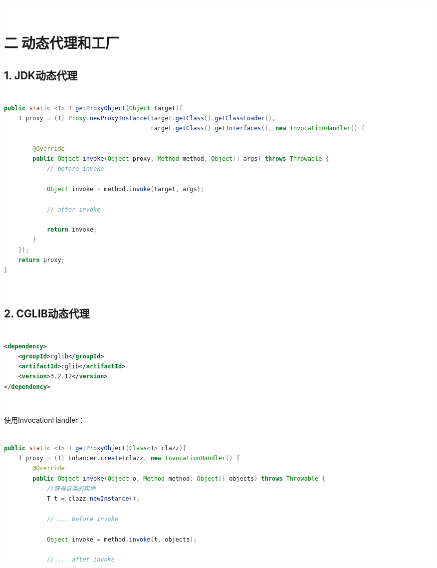 

<br>



# 二 动态代理和工厂

## 1. JDK动态代理

```java

public static <T> T getProxyObject(Object target){
    T proxy = (T) Proxy.newProxyInstance(target.getClass().getClassLoader(), 
                                         target.getClass().getInterfaces(), new InvocationHandler() {
        
        @Override
        public Object invoke(Object proxy, Method method, Object[] args) throws Throwable {
            // before invoke

            Object invoke = method.invoke(target, args);

            // after invoke

            return invoke;
        }
    });
    return proxy;
}

```



<br>

## 2. CGLIB动态代理

```xml

<dependency>
    <groupId>cglib</groupId>
    <artifactId>cglib</artifactId>
    <version>3.2.12</version>
</dependency>

```

<br>

使用InvocationHandler：

```java

public static <T> T getProxyObject(Class<T> clazz){
    T proxy = (T) Enhancer.create(clazz, new InvocationHandler() {
        @Override
        public Object invoke(Object o, Method method, Object[] objects) throws Throwable {
            //获得该类的实例
            T t = clazz.newInstance();

            // ... before invoke

            Object invoke = method.invoke(t, objects);

            // ... after invoke
```